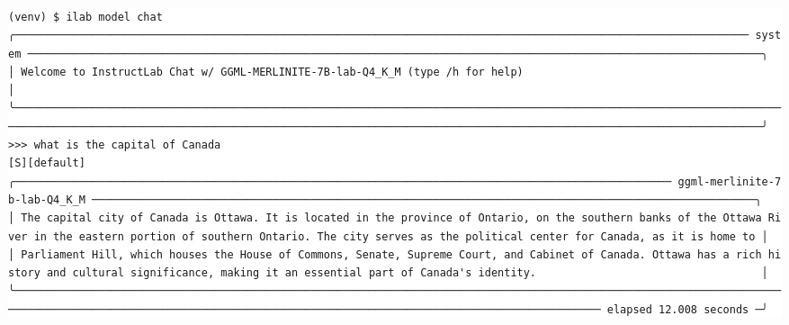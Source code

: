 
```shell
(venv) $ ilab model chat
╭────────────────────────────────────────────────────────────────────────────────────────────────────────────────── system ──────────────────────────────────────────────────────────────────────────────────────────────────────────────────╮
│ Welcome to InstructLab Chat w/ GGML-MERLINITE-7B-lab-Q4_K_M (type /h for help)                                                                                                                                                                    │
╰────────────────────────────────────────────────────────────────────────────────────────────────────────────────────────────────────────────────────────────────────────────────────────────────────────────────────────────────────────────╯
>>> what is the capital of Canada                                                                                                                                                                                                 [S][default]
╭────────────────────────────────────────────────────────────────────────────────────────────────────── ggml-merlinite-7b-lab-Q4_K_M ───────────────────────────────────────────────────────────────────────────────────────────────────────╮
│ The capital city of Canada is Ottawa. It is located in the province of Ontario, on the southern banks of the Ottawa River in the eastern portion of southern Ontario. The city serves as the political center for Canada, as it is home to │
│ Parliament Hill, which houses the House of Commons, Senate, Supreme Court, and Cabinet of Canada. Ottawa has a rich history and cultural significance, making it an essential part of Canada's identity.                                   │
╰─────────────────────────────────────────────────────────────────────────────────────────────────────────────────────────────────────────────────────────────────────────────────────────────────────────────────── elapsed 12.008 seconds ─╯
```

